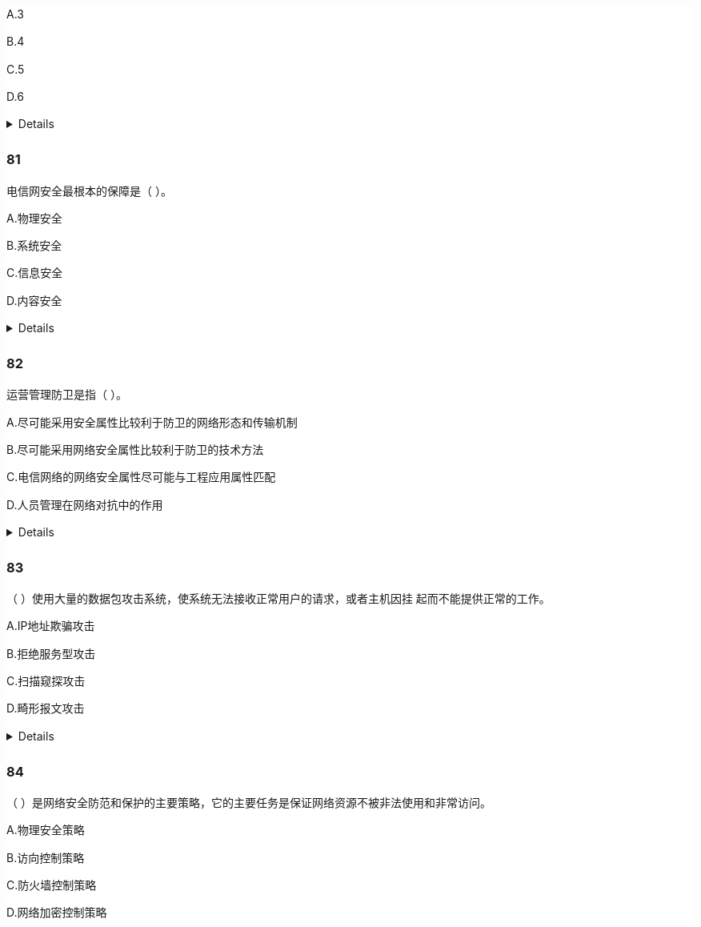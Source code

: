 A.3

B.4

C.5

D.6

<details></details>

### 81
电信网安全最根本的保障是（ ）。

A.物理安全

B.系统安全

C.信息安全

D.内容安全

<details></details>

### 82
运营管理防卫是指（ ）。

A.尽可能采用安全属性比较利于防卫的网络形态和传输机制

B.尽可能采用网络安全属性比较利于防卫的技术方法

C.电信网络的网络安全属性尽可能与工程应用属性匹配

D.人员管理在网络对抗中的作用

<details></details>

### 83
（ ）使用大量的数据包攻击系统，使系统无法接收正常用户的请求，或者主机因挂
起而不能提供正常的工作。

A.IP地址欺骗攻击

B.拒绝服务型攻击

C.扫描窥探攻击

D.畸形报文攻击

<details></details>

### 84
（ ）是网络安全防范和保护的主要策略，它的主要任务是保证网络资源不被非法使用和非常访问。

A.物理安全策略

B.访向控制策略

C.防火墙控制策略

D.网络加密控制策略
